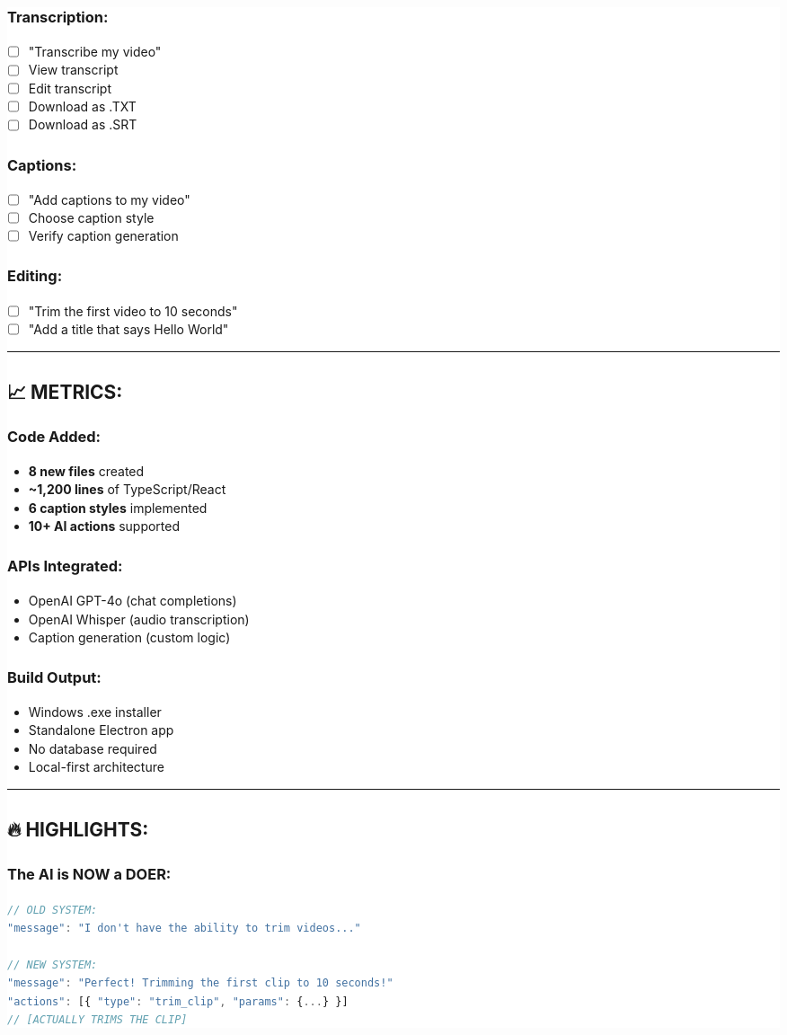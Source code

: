 ### **Transcription:**
- [ ] "Transcribe my video"
- [ ] View transcript
- [ ] Edit transcript
- [ ] Download as .TXT
- [ ] Download as .SRT

### **Captions:**
- [ ] "Add captions to my video"
- [ ] Choose caption style
- [ ] Verify caption generation

### **Editing:**
- [ ] "Trim the first video to 10 seconds"
- [ ] "Add a title that says Hello World"

---

## **📈 METRICS:**

### **Code Added:**
- **8 new files** created
- **~1,200 lines** of TypeScript/React
- **6 caption styles** implemented
- **10+ AI actions** supported

### **APIs Integrated:**
- OpenAI GPT-4o (chat completions)
- OpenAI Whisper (audio transcription)
- Caption generation (custom logic)

### **Build Output:**
- Windows .exe installer
- Standalone Electron app
- No database required
- Local-first architecture

---

## **🔥 HIGHLIGHTS:**

### **The AI is NOW a DOER:**
```typescript
// OLD SYSTEM:
"message": "I don't have the ability to trim videos..."

// NEW SYSTEM:
"message": "Perfect! Trimming the first clip to 10 seconds!"
"actions": [{ "type": "trim_clip", "params": {...} }]
// [ACTUALLY TRIMS THE CLIP]
```
